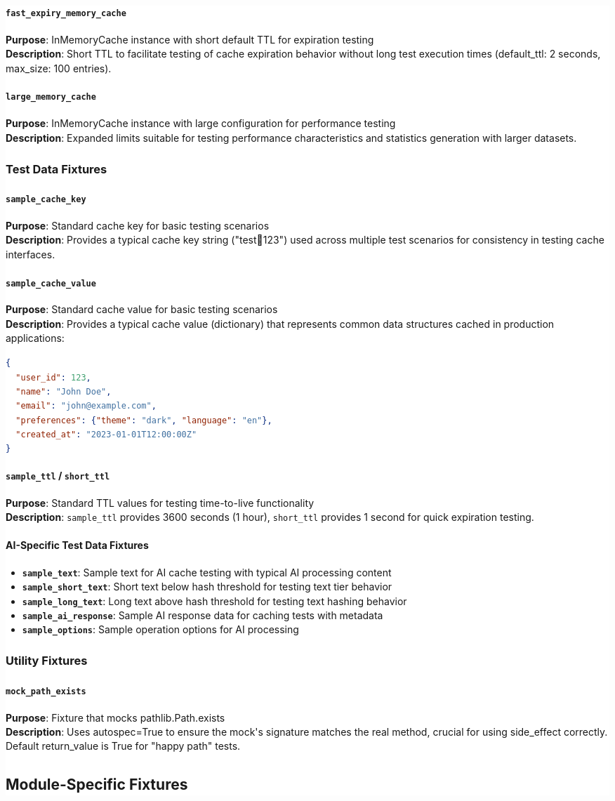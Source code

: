 #### `fast_expiry_memory_cache`
**Purpose**: InMemoryCache instance with short default TTL for expiration testing  
**Description**: Short TTL to facilitate testing of cache expiration behavior without long test execution times (default_ttl: 2 seconds, max_size: 100 entries).

#### `large_memory_cache`
**Purpose**: InMemoryCache instance with large configuration for performance testing  
**Description**: Expanded limits suitable for testing performance characteristics and statistics generation with larger datasets.

### Test Data Fixtures

#### `sample_cache_key`
**Purpose**: Standard cache key for basic testing scenarios  
**Description**: Provides a typical cache key string ("test:key:123") used across multiple test scenarios for consistency in testing cache interfaces.

#### `sample_cache_value`
**Purpose**: Standard cache value for basic testing scenarios  
**Description**: Provides a typical cache value (dictionary) that represents common data structures cached in production applications:
```json
{
  "user_id": 123,
  "name": "John Doe", 
  "email": "john@example.com",
  "preferences": {"theme": "dark", "language": "en"},
  "created_at": "2023-01-01T12:00:00Z"
}
```

#### `sample_ttl` / `short_ttl`
**Purpose**: Standard TTL values for testing time-to-live functionality  
**Description**: `sample_ttl` provides 3600 seconds (1 hour), `short_ttl` provides 1 second for quick expiration testing.

#### AI-Specific Test Data Fixtures

- **`sample_text`**: Sample text for AI cache testing with typical AI processing content
- **`sample_short_text`**: Short text below hash threshold for testing text tier behavior  
- **`sample_long_text`**: Long text above hash threshold for testing text hashing behavior
- **`sample_ai_response`**: Sample AI response data for caching tests with metadata
- **`sample_options`**: Sample operation options for AI processing

### Utility Fixtures

#### `mock_path_exists`
**Purpose**: Fixture that mocks pathlib.Path.exists  
**Description**: Uses autospec=True to ensure the mock's signature matches the real method, crucial for using side_effect correctly. Default return_value is True for "happy path" tests.

## Module-Specific Fixtures
